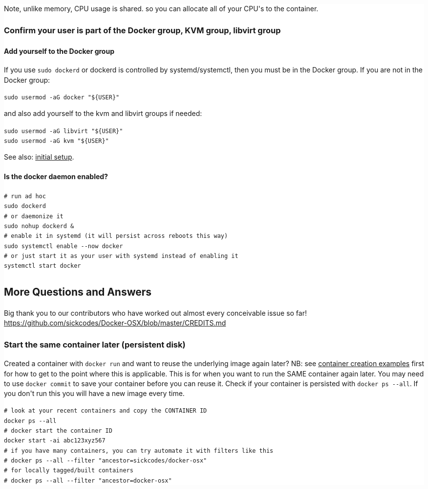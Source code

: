 Note, unlike memory, CPU usage is shared. so you can allocate all of your CPU's to the container.
### Confirm your user is part of the Docker group, KVM group, libvirt group
[](https://github.com/sickcodes/Docker-OSX#confirm-your-user-is-part-of-the-docker-group-kvm-group-libvirt-group)
#### Add yourself to the Docker group
[](https://github.com/sickcodes/Docker-OSX#add-yourself-to-the-docker-group)
If you use `sudo dockerd` or dockerd is controlled by systemd/systemctl, then you must be in the Docker group. If you are not in the Docker group:
```
sudo usermod -aG docker "${USER}"
```

and also add yourself to the kvm and libvirt groups if needed:
```
sudo usermod -aG libvirt "${USER}"
sudo usermod -aG kvm "${USER}"
```

See also: [initial setup](https://github.com/sickcodes/Docker-OSX#initial-setup).
#### Is the docker daemon enabled?
[](https://github.com/sickcodes/Docker-OSX#is-the-docker-daemon-enabled)
```
# run ad hoc
sudo dockerd
# or daemonize it
sudo nohup dockerd &
# enable it in systemd (it will persist across reboots this way)
sudo systemctl enable --now docker
# or just start it as your user with systemd instead of enabling it
systemctl start docker
```

## More Questions and Answers
[](https://github.com/sickcodes/Docker-OSX#more-questions-and-answers)
Big thank you to our contributors who have worked out almost every conceivable issue so far!
<https://github.com/sickcodes/Docker-OSX/blob/master/CREDITS.md>
### Start the same container later (persistent disk)
[](https://github.com/sickcodes/Docker-OSX#start-the-same-container-later-persistent-disk)
Created a container with `docker run` and want to reuse the underlying image again later?
NB: see [container creation examples](https://github.com/sickcodes/Docker-OSX#container-creation-examples) first for how to get to the point where this is applicable.
This is for when you want to run the SAME container again later. You may need to use `docker commit` to save your container before you can reuse it. Check if your container is persisted with `docker ps --all`.
If you don't run this you will have a new image every time.
```
# look at your recent containers and copy the CONTAINER ID
docker ps --all
# docker start the container ID
docker start -ai abc123xyz567
# if you have many containers, you can try automate it with filters like this
# docker ps --all --filter "ancestor=sickcodes/docker-osx"
# for locally tagged/built containers
# docker ps --all --filter "ancestor=docker-osx"

```
